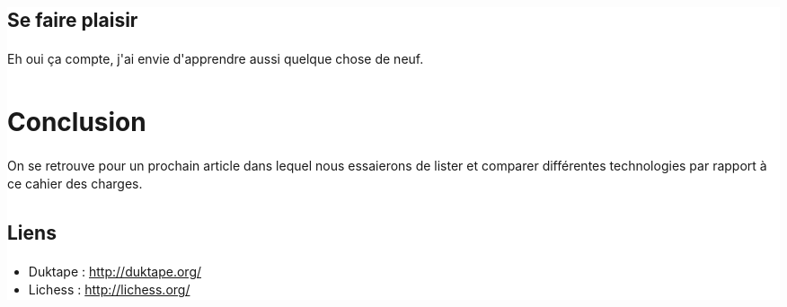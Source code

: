 ## Se faire plaisir

Eh oui ça compte, j'ai envie d'apprendre aussi quelque chose de neuf.

# Conclusion

On se retrouve pour un prochain article dans lequel nous essaierons de lister et comparer différentes technologies par rapport à ce cahier des charges.

## Liens

  * Duktape : http://duktape.org/
  * Lichess : http://lichess.org/
